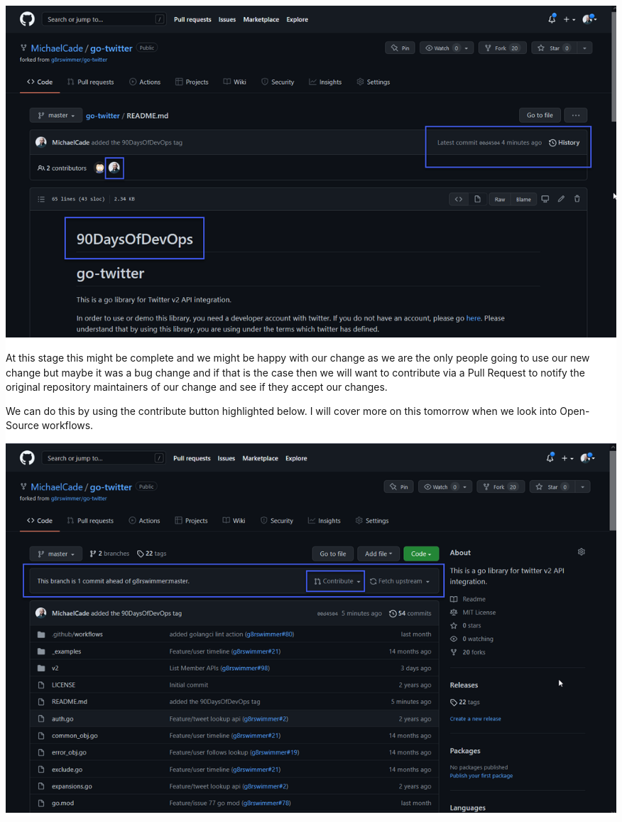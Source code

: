 ![](Images/Day40_Git28.png)

At this stage this might be complete and we might be happy with our change as we are the only people going to use our new change but maybe it was a bug change and if that is the case then we will want to contribute via a Pull Request to notify the original repository maintainers of our change and see if they accept our changes. 

We can do this by using the contribute button highlighted below. I will cover more on this tomorrow when we look into Open-Source workflows. 

![](Images/Day40_Git29.png)
